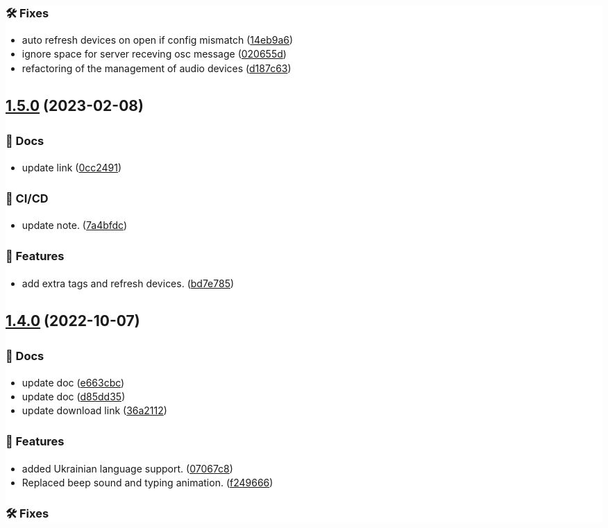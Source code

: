 
### 🛠 Fixes

* auto refresh devices on open if config mismatch ([14eb9a6](https://gitlab.com/ameliend/vrchat-speech-assistant/commit/14eb9a6367a21bd0cdbe81207a67ae004c9ab5f1))
* ignore space for server receving osc message ([020655d](https://gitlab.com/ameliend/vrchat-speech-assistant/commit/020655d9e06605df0c763e0d63546fffc78c98e1))
* refactoring of the management of audio devices ([d187c63](https://gitlab.com/ameliend/vrchat-speech-assistant/commit/d187c638a7064cebb3532be3288429297ecc44b4))

## [1.5.0](https://gitlab.com/ameliend/vrchat-speech-assistant/compare/v1.4.0...v1.5.0) (2023-02-08)


### 📔 Docs

* update link ([0cc2491](https://gitlab.com/ameliend/vrchat-speech-assistant/commit/0cc2491516c3f1e5a55efb5378f2a2e6f4fd6d50))


### 🦊 CI/CD

* update note. ([7a4bfdc](https://gitlab.com/ameliend/vrchat-speech-assistant/commit/7a4bfdc311bff340eb676f5e09dd1bcd1b2e0e91))


### 🚀 Features

* add extra tags and refresh devices. ([bd7e785](https://gitlab.com/ameliend/vrchat-speech-assistant/commit/bd7e785ba16ea89a8c77a314575c6e5d8c47c394))

## [1.4.0](https://gitlab.com/ameliend/vrchat-speech-assistant/compare/v1.3.2...v1.4.0) (2022-10-07)


### 📔 Docs

* update doc ([e663cbc](https://gitlab.com/ameliend/vrchat-speech-assistant/commit/e663cbc41f21e2b5d47bb91e26af7c56b9b1f576))
* update doc ([d85dd35](https://gitlab.com/ameliend/vrchat-speech-assistant/commit/d85dd355dcdf166c4ad0bff3b80a5932e965b0db))
* update download link ([36a2112](https://gitlab.com/ameliend/vrchat-speech-assistant/commit/36a21123bf85497e070add30b6d1fe04a326673f))


### 🚀 Features

* added Ukrainian language support. ([07067c8](https://gitlab.com/ameliend/vrchat-speech-assistant/commit/07067c878f505020229bee0303bac6d100cb5ca3))
* Replaced beep sound and typing animation. ([f249666](https://gitlab.com/ameliend/vrchat-speech-assistant/commit/f2496667def011612ca04f80016441a72e50b8be))


### 🛠 Fixes
